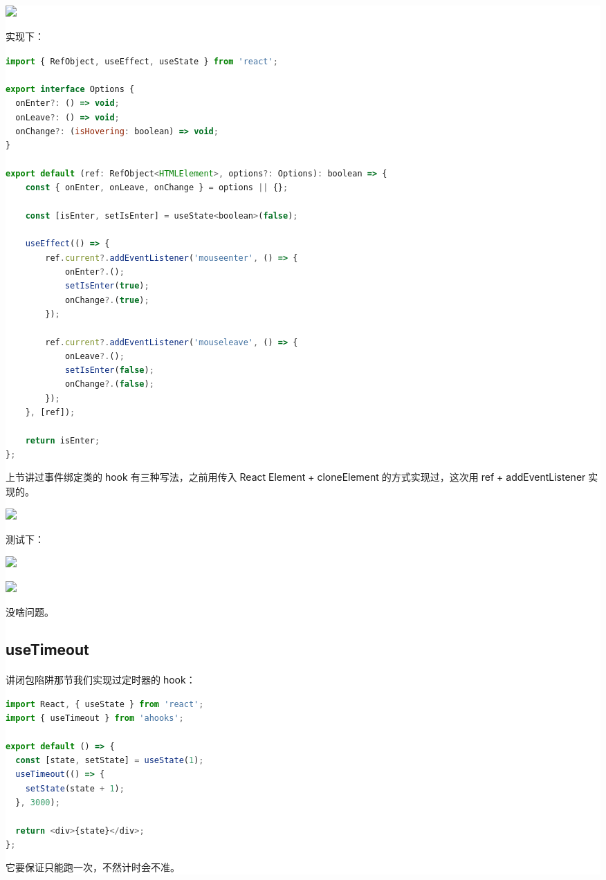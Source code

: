 ![](https://p6-juejin.byteimg.com/tos-cn-i-k3u1fbpfcp/7b25942f393c45079fe505735246881d~tplv-k3u1fbpfcp-jj-mark:0:0:0:0:q75.image#?w=712&h=316&s=36104&e=gif&f=21&b=fefefe)

实现下：

```javascript
import { RefObject, useEffect, useState } from 'react';

export interface Options {
  onEnter?: () => void;
  onLeave?: () => void;
  onChange?: (isHovering: boolean) => void;
}

export default (ref: RefObject<HTMLElement>, options?: Options): boolean => {
    const { onEnter, onLeave, onChange } = options || {};

    const [isEnter, setIsEnter] = useState<boolean>(false);

    useEffect(() => {
        ref.current?.addEventListener('mouseenter', () => {
            onEnter?.();
            setIsEnter(true);
            onChange?.(true);
        });
    
        ref.current?.addEventListener('mouseleave', () => {
            onLeave?.();
            setIsEnter(false);
            onChange?.(false);
        });
    }, [ref]);

    return isEnter;
};
```

上节讲过事件绑定类的 hook 有三种写法，之前用传入 React Element + cloneElement 的方式实现过，这次用 ref + addEventListener 实现的。

![](https://p9-juejin.byteimg.com/tos-cn-i-k3u1fbpfcp/62b4cfe937214ef1953252775027af6c~tplv-k3u1fbpfcp-jj-mark:0:0:0:0:q75.image#?w=1264&h=1104&s=215415&e=png&b=1f1f1f)

测试下：

![](https://p6-juejin.byteimg.com/tos-cn-i-k3u1fbpfcp/64bab25dde114c9098e28ecfc0e64d03~tplv-k3u1fbpfcp-jj-mark:0:0:0:0:q75.image#?w=1102&h=342&s=74895&e=png&b=1f1f1f)

![](https://p6-juejin.byteimg.com/tos-cn-i-k3u1fbpfcp/7ace14904e344980bf7ab07b9050d952~tplv-k3u1fbpfcp-jj-mark:0:0:0:0:q75.image#?w=712&h=316&s=34697&e=gif&f=17&b=fefefe)

没啥问题。

## useTimeout

讲闭包陷阱那节我们实现过定时器的 hook：

```javascript
import React, { useState } from 'react';
import { useTimeout } from 'ahooks';

export default () => {
  const [state, setState] = useState(1);
  useTimeout(() => {
    setState(state + 1);
  }, 3000);

  return <div>{state}</div>;
};
```
它要保证只能跑一次，不然计时会不准。